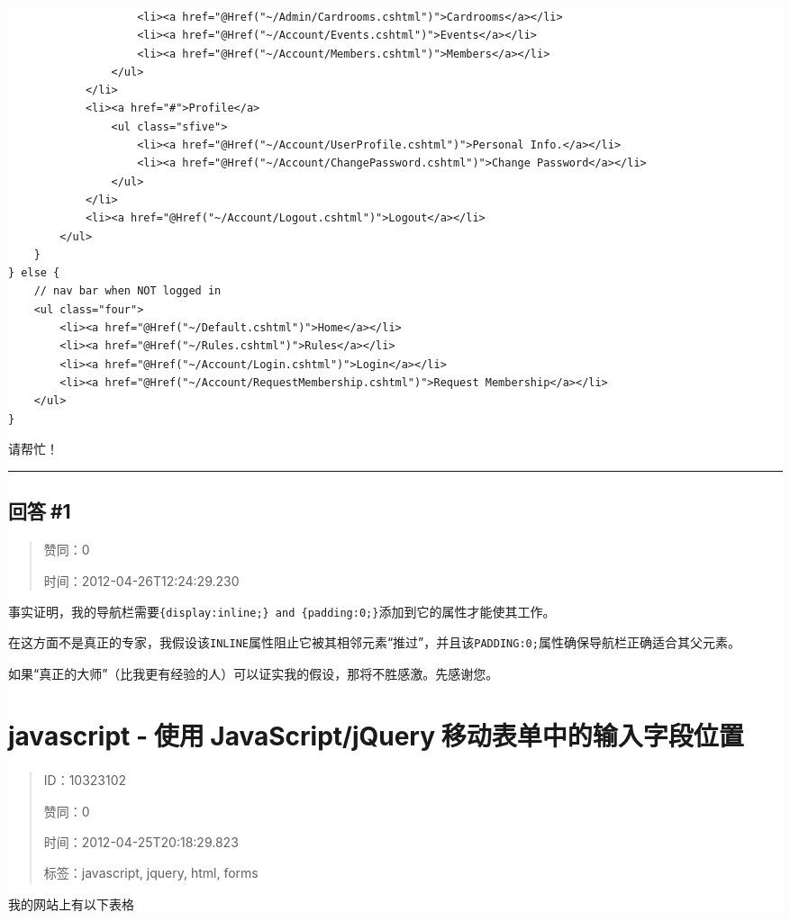 ```
                    <li><a href="@Href("~/Admin/Cardrooms.cshtml")">Cardrooms</a></li>
                    <li><a href="@Href("~/Account/Events.cshtml")">Events</a></li>
                    <li><a href="@Href("~/Account/Members.cshtml")">Members</a></li>
                </ul>
            </li>
            <li><a href="#">Profile</a>
                <ul class="sfive">
                    <li><a href="@Href("~/Account/UserProfile.cshtml")">Personal Info.</a></li>
                    <li><a href="@Href("~/Account/ChangePassword.cshtml")">Change Password</a></li>
                </ul>
            </li>
            <li><a href="@Href("~/Account/Logout.cshtml")">Logout</a></li>
        </ul> 
    }
} else {
    // nav bar when NOT logged in
    <ul class="four">
        <li><a href="@Href("~/Default.cshtml")">Home</a></li>
        <li><a href="@Href("~/Rules.cshtml")">Rules</a></li>
        <li><a href="@Href("~/Account/Login.cshtml")">Login</a></li>
        <li><a href="@Href("~/Account/RequestMembership.cshtml")">Request Membership</a></li>
    </ul>
} 
```

请帮忙！

* * *

## 回答 #1

> 赞同：0
> 
> 时间：2012-04-26T12:24:29.230

事实证明，我的导航栏需要`{display:inline;} and {padding:0;}`添加到它的属性才能使其工作。

在这方面不是真正的专家，我假设该`INLINE`属性阻止它被其相邻元素“推过”，并且该`PADDING:0;`属性确保导航栏正确适合其父元素。

如果“真正的大师”（比我更有经验的人）可以证实我的假设，那将不胜感激。先感谢您。

# javascript - 使用 JavaScript/jQuery 移动表单中的输入字段位置

> ID：10323102
> 
> 赞同：0
> 
> 时间：2012-04-25T20:18:29.823
> 
> 标签：javascript, jquery, html, forms

我的网站上有以下表格
